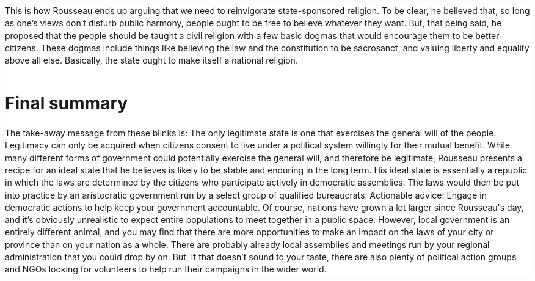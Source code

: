 This is how Rousseau ends up arguing that we need to reinvigorate state-sponsored religion. To be clear, he believed that, so long as one’s views don’t disturb public harmony, people ought to be free to believe whatever they want. But, that being said, he proposed that the people should be taught a civil religion with a few basic dogmas that would encourage them to be better citizens.
These dogmas include things like believing the law and the constitution to be sacrosanct, and valuing liberty and equality above all else. Basically, the state ought to make itself a national religion.

# Final summary
The take-away message from these blinks is:
The only legitimate state is one that exercises the general will of the people. Legitimacy can only be acquired when citizens consent to live under a political system willingly for their mutual benefit.
While many different forms of government could potentially exercise the general will, and therefore be legitimate, Rousseau presents a recipe for an ideal state that he believes is likely to be stable and enduring in the long term. His ideal state is essentially a republic in which the laws are determined by the citizens who participate actively in democratic assemblies. The laws would then be put into practice by an aristocratic government run by a select group of qualified bureaucrats.
Actionable advice: Engage in democratic actions to help keep your government accountable.
Of course, nations have grown a lot larger since Rousseau's day, and it’s obviously unrealistic to expect entire populations to meet together in a public space. However, local government is an entirely different animal, and you may find that there are more opportunities to make an impact on the laws of your city or province than on your nation as a whole. There are probably already local assemblies and meetings run by your regional administration that you could drop by on. But, if that doesn’t sound to your taste, there are also plenty of political action groups and NGOs looking for volunteers to help run their campaigns in the wider world.

